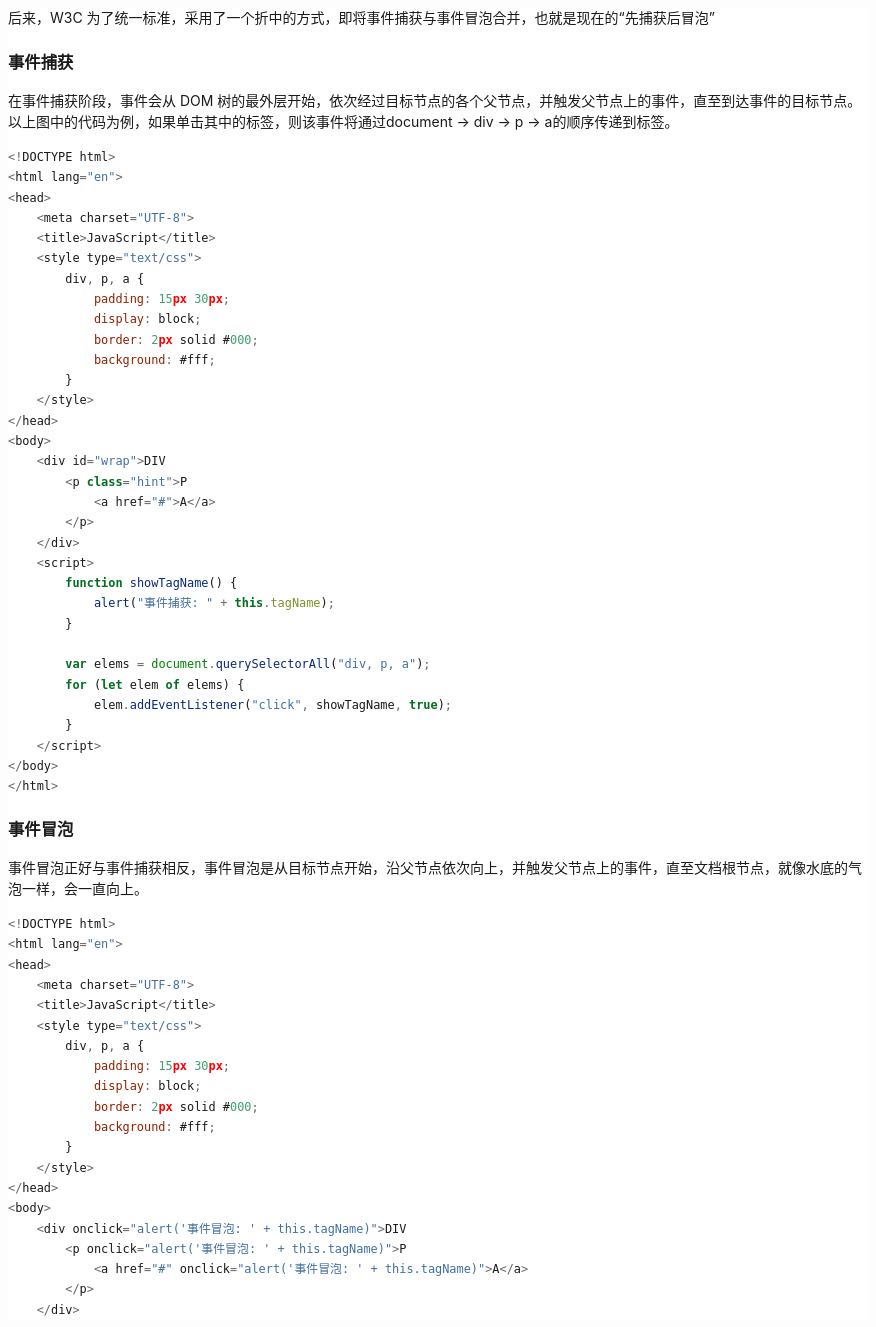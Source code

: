 后来，W3C 为了统一标准，采用了一个折中的方式，即将事件捕获与事件冒泡合并，也就是现在的“先捕获后冒泡”

### 事件捕获
在事件捕获阶段，事件会从 DOM 树的最外层开始，依次经过目标节点的各个父节点，并触发父节点上的事件，直至到达事件的目标节点。以上图中的代码为例，如果单击其中的<a>标签，则该事件将通过document -> div -> p -> a的顺序传递到<a>标签。
```javascript
<!DOCTYPE html>
<html lang="en">
<head>
    <meta charset="UTF-8">
    <title>JavaScript</title>
    <style type="text/css">
        div, p, a {
            padding: 15px 30px;
            display: block;
            border: 2px solid #000;
            background: #fff;
        }
    </style>
</head>
<body>
    <div id="wrap">DIV
        <p class="hint">P
            <a href="#">A</a>
        </p>
    </div>
    <script>
        function showTagName() {
            alert("事件捕获: " + this.tagName);
        }

        var elems = document.querySelectorAll("div, p, a");
        for (let elem of elems) {
            elem.addEventListener("click", showTagName, true);
        }
    </script>
</body>
</html>
```

### 事件冒泡

事件冒泡正好与事件捕获相反，事件冒泡是从目标节点开始，沿父节点依次向上，并触发父节点上的事件，直至文档根节点，就像水底的气泡一样，会一直向上。
```javascript
<!DOCTYPE html>
<html lang="en">
<head>
    <meta charset="UTF-8">
    <title>JavaScript</title>
    <style type="text/css">
        div, p, a {
            padding: 15px 30px;
            display: block;
            border: 2px solid #000;
            background: #fff;
        }
    </style>
</head>
<body>
    <div onclick="alert('事件冒泡: ' + this.tagName)">DIV
        <p onclick="alert('事件冒泡: ' + this.tagName)">P
            <a href="#" onclick="alert('事件冒泡: ' + this.tagName)">A</a>
        </p>
    </div>
```